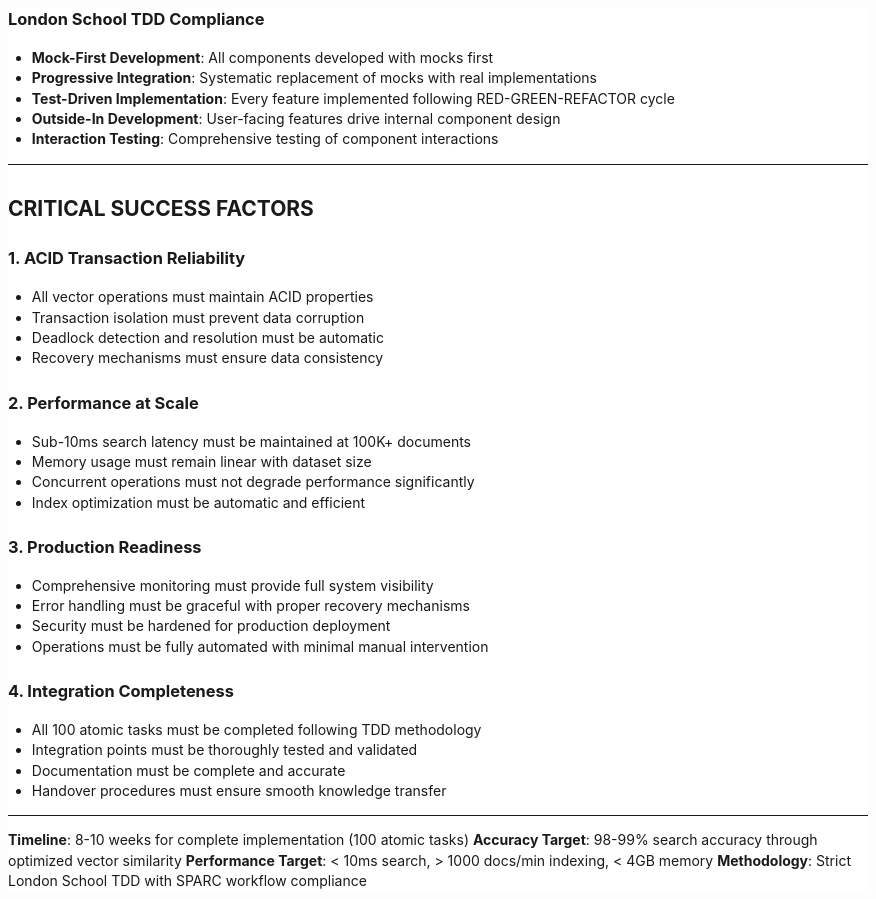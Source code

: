 ### **London School TDD Compliance**
- **Mock-First Development**: All components developed with mocks first
- **Progressive Integration**: Systematic replacement of mocks with real implementations
- **Test-Driven Implementation**: Every feature implemented following RED-GREEN-REFACTOR cycle
- **Outside-In Development**: User-facing features drive internal component design
- **Interaction Testing**: Comprehensive testing of component interactions

---

## **CRITICAL SUCCESS FACTORS**

### **1. ACID Transaction Reliability**
- All vector operations must maintain ACID properties
- Transaction isolation must prevent data corruption
- Deadlock detection and resolution must be automatic
- Recovery mechanisms must ensure data consistency

### **2. Performance at Scale**
- Sub-10ms search latency must be maintained at 100K+ documents
- Memory usage must remain linear with dataset size
- Concurrent operations must not degrade performance significantly
- Index optimization must be automatic and efficient

### **3. Production Readiness**
- Comprehensive monitoring must provide full system visibility
- Error handling must be graceful with proper recovery mechanisms
- Security must be hardened for production deployment
- Operations must be fully automated with minimal manual intervention

### **4. Integration Completeness**
- All 100 atomic tasks must be completed following TDD methodology
- Integration points must be thoroughly tested and validated
- Documentation must be complete and accurate
- Handover procedures must ensure smooth knowledge transfer

---

**Timeline**: 8-10 weeks for complete implementation (100 atomic tasks)
**Accuracy Target**: 98-99% search accuracy through optimized vector similarity
**Performance Target**: < 10ms search, > 1000 docs/min indexing, < 4GB memory
**Methodology**: Strict London School TDD with SPARC workflow compliance